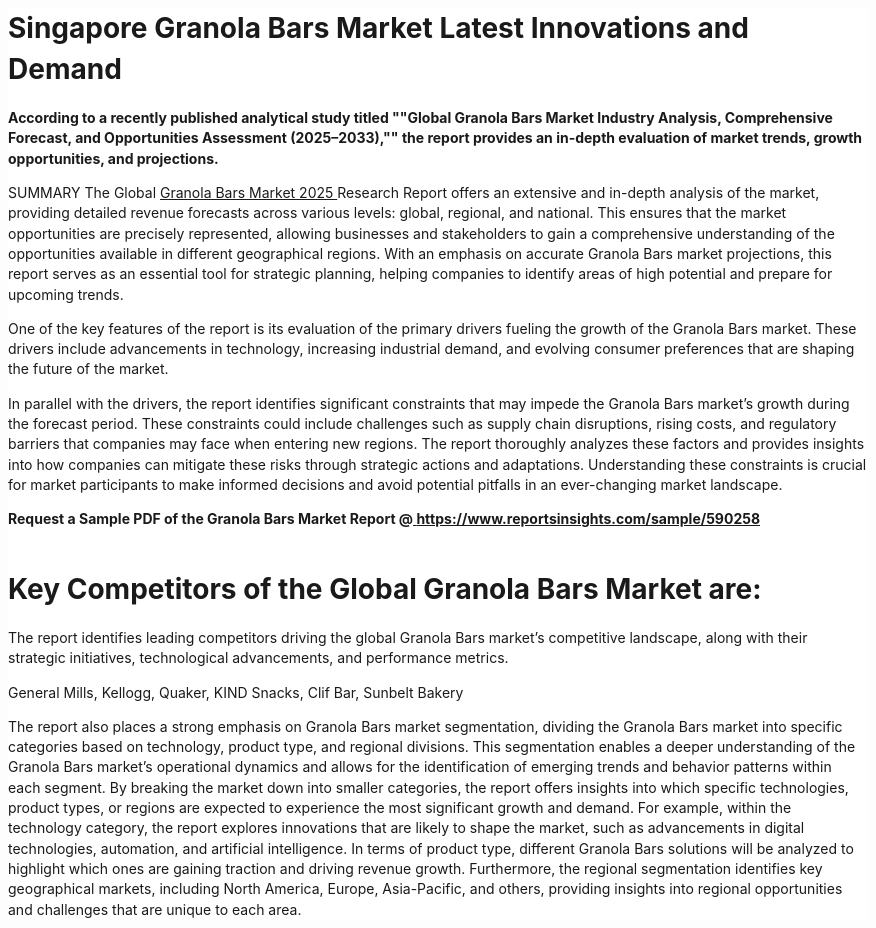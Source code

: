# Singapore Granola Bars Market Latest Innovations and Demand

<strong>According to a recently published analytical study titled ""Global Granola Bars Market Industry Analysis, Comprehensive Forecast, and Opportunities Assessment (2025–2033),"" the report provides an in-depth evaluation of market trends, growth opportunities, and projections.</strong>

SUMMARY The Global <a href=https://www.reportsinsights.com/sample/590258>Granola Bars Market 2025 </a> Research Report offers an extensive and in-depth analysis of the market, providing detailed revenue forecasts across various levels: global, regional, and national. This ensures that the market opportunities are precisely represented, allowing businesses and stakeholders to gain a comprehensive understanding of the opportunities available in different geographical regions. With an emphasis on accurate Granola Bars market projections, this report serves as an essential tool for strategic planning, helping companies to identify areas of high potential and prepare for upcoming trends.

One of the key features of the report is its evaluation of the primary drivers fueling the growth of the Granola Bars market. These drivers include advancements in technology, increasing industrial demand, and evolving consumer preferences that are shaping the future of the market. 

In parallel with the drivers, the report identifies significant constraints that may impede the Granola Bars market’s growth during the forecast period. These constraints could include challenges such as supply chain disruptions, rising costs, and regulatory barriers that companies may face when entering new regions. The report thoroughly analyzes these factors and provides insights into how companies can mitigate these risks through strategic actions and adaptations. Understanding these constraints is crucial for market participants to make informed decisions and avoid potential pitfalls in an ever-changing market landscape.

<strong>Request a Sample PDF of the Granola Bars Market Report </strong><strong>@<a href=https://www.reportsinsights.com/sample/590258> https://www.reportsinsights.com/sample/590258</a></strong></font>

# <strong>Key Competitors of the Global Granola Bars Market are:</strong>

The report identifies leading competitors driving the global Granola Bars market’s competitive landscape, along with their strategic initiatives, technological advancements, and performance metrics.

General Mills, Kellogg, Quaker, KIND Snacks, Clif Bar, Sunbelt Bakery

The report also places a strong emphasis on Granola Bars market segmentation, dividing the Granola Bars market into specific categories based on technology, product type, and regional divisions. This segmentation enables a deeper understanding of the Granola Bars market’s operational dynamics and allows for the identification of emerging trends and behavior patterns within each segment. By breaking the market down into smaller categories, the report offers insights into which specific technologies, product types, or regions are expected to experience the most significant growth and demand. For example, within the technology category, the report explores innovations that are likely to shape the market, such as advancements in digital technologies, automation, and artificial intelligence. In terms of product type, different Granola Bars solutions will be analyzed to highlight which ones are gaining traction and driving revenue growth. Furthermore, the regional segmentation identifies key geographical markets, including North America, Europe, Asia-Pacific, and others, providing insights into regional opportunities and challenges that are unique to each area.
